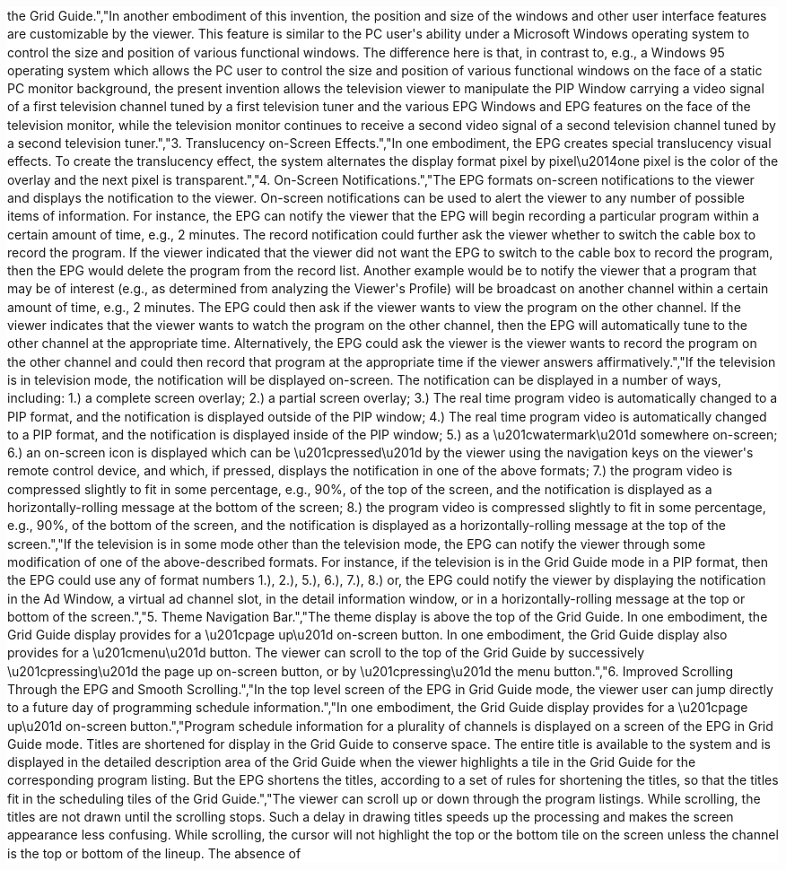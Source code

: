 the Grid Guide.","In another embodiment of this invention, the position and size of the windows and other user interface features are customizable by the viewer. This feature is similar to the PC user's ability under a Microsoft Windows operating system to control the size and position of various functional windows. The difference here is that, in contrast to, e.g., a Windows 95 operating system which allows the PC user to control the size and position of various functional windows on the face of a static PC monitor background, the present invention allows the television viewer to manipulate the PIP Window carrying a video signal of a first television channel tuned by a first television tuner and the various EPG Windows and EPG features on the face of the television monitor, while the television monitor continues to receive a second video signal of a second television channel tuned by a second television tuner.","3. Translucency on-Screen Effects.","In one embodiment, the EPG creates special translucency visual effects. To create the translucency effect, the system alternates the display format pixel by pixel\u2014one pixel is the color of the overlay and the next pixel is transparent.","4. On-Screen Notifications.","The EPG formats on-screen notifications to the viewer and displays the notification to the viewer. On-screen notifications can be used to alert the viewer to any number of possible items of information. For instance, the EPG can notify the viewer that the EPG will begin recording a particular program within a certain amount of time, e.g., 2 minutes. The record notification could further ask the viewer whether to switch the cable box to record the program. If the viewer indicated that the viewer did not want the EPG to switch to the cable box to record the program, then the EPG would delete the program from the record list. Another example would be to notify the viewer that a program that may be of interest (e.g., as determined from analyzing the Viewer's Profile) will be broadcast on another channel within a certain amount of time, e.g., 2 minutes. The EPG could then ask if the viewer wants to view the program on the other channel. If the viewer indicates that the viewer wants to watch the program on the other channel, then the EPG will automatically tune to the other channel at the appropriate time. Alternatively, the EPG could ask the viewer is the viewer wants to record the program on the other channel and could then record that program at the appropriate time if the viewer answers affirmatively.","If the television is in television mode, the notification will be displayed on-screen. The notification can be displayed in a number of ways, including: 1.) a complete screen overlay; 2.) a partial screen overlay; 3.) The real time program video is automatically changed to a PIP format, and the notification is displayed outside of the PIP window; 4.) The real time program video is automatically changed to a PIP format, and the notification is displayed inside of the PIP window; 5.) as a \u201cwatermark\u201d somewhere on-screen; 6.) an on-screen icon is displayed which can be \u201cpressed\u201d by the viewer using the navigation keys on the viewer's remote control device, and which, if pressed, displays the notification in one of the above formats; 7.) the program video is compressed slightly to fit in some percentage, e.g., 90%, of the top of the screen, and the notification is displayed as a horizontally-rolling message at the bottom of the screen; 8.) the program video is compressed slightly to fit in some percentage, e.g., 90%, of the bottom of the screen, and the notification is displayed as a horizontally-rolling message at the top of the screen.","If the television is in some mode other than the television mode, the EPG can notify the viewer through some modification of one of the above-described formats. For instance, if the television is in the Grid Guide mode in a PIP format, then the EPG could use any of format numbers 1.), 2.), 5.), 6.), 7.), 8.) or, the EPG could notify the viewer by displaying the notification in the Ad Window, a virtual ad channel slot, in the detail information window, or in a horizontally-rolling message at the top or bottom of the screen.","5. Theme Navigation Bar.","The theme display is above the top of the Grid Guide. In one embodiment, the Grid Guide display provides for a \u201cpage up\u201d on-screen button. In one embodiment, the Grid Guide display also provides for a \u201cmenu\u201d button. The viewer can scroll to the top of the Grid Guide by successively \u201cpressing\u201d the page up on-screen button, or by \u201cpressing\u201d the menu button.","6. Improved Scrolling Through the EPG and Smooth Scrolling.","In the top level screen of the EPG in Grid Guide mode, the viewer user can jump directly to a future day of programming schedule information.","In one embodiment, the Grid Guide display provides for a \u201cpage up\u201d on-screen button.","Program schedule information for a plurality of channels is displayed on a screen of the EPG in Grid Guide mode. Titles are shortened for display in the Grid Guide to conserve space. The entire title is available to the system and is displayed in the detailed description area of the Grid Guide when the viewer highlights a tile in the Grid Guide for the corresponding program listing. But the EPG shortens the titles, according to a set of rules for shortening the titles, so that the titles fit in the scheduling tiles of the Grid Guide.","The viewer can scroll up or down through the program listings. While scrolling, the titles are not drawn until the scrolling stops. Such a delay in drawing titles speeds up the processing and makes the screen appearance less confusing. While scrolling, the cursor will not highlight the top or the bottom tile on the screen unless the channel is the top or bottom of the lineup. The absence of